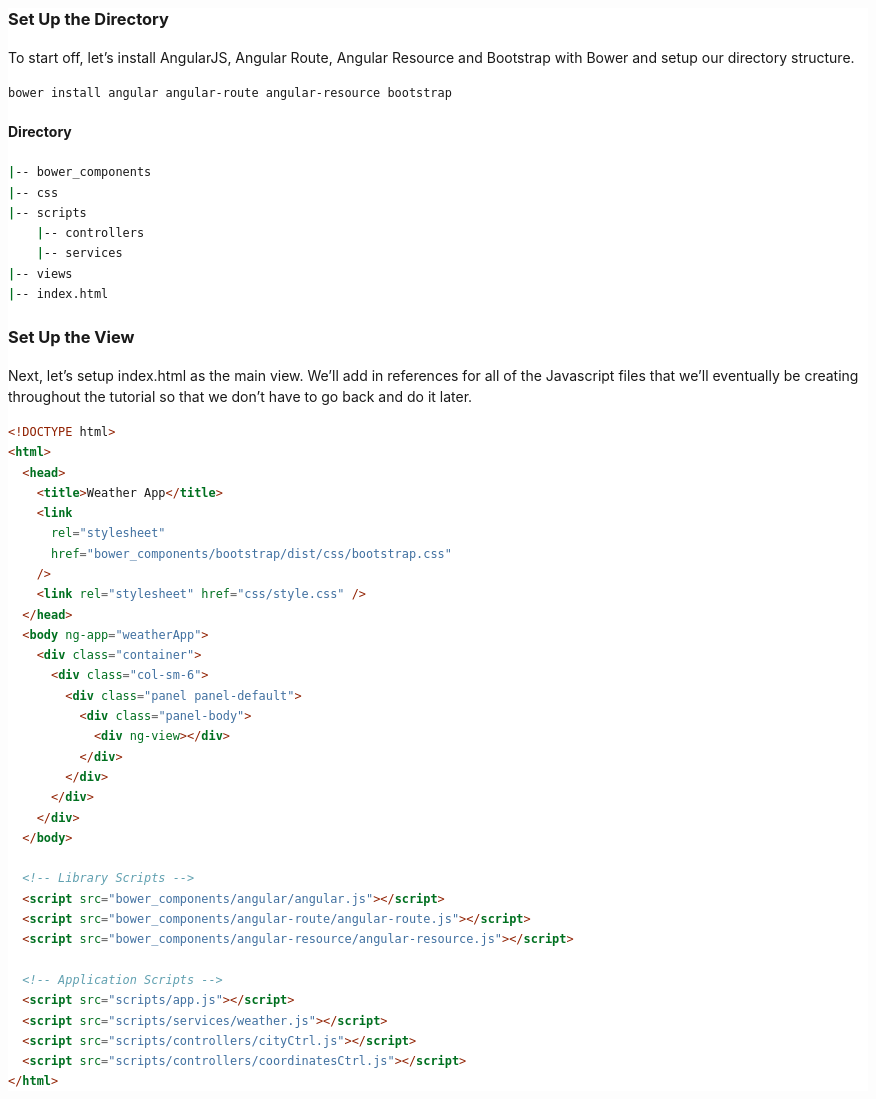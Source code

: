 ### Set Up the Directory

To start off, let’s install AngularJS, Angular Route, Angular Resource and Bootstrap with Bower and setup our directory structure.

```bash
bower install angular angular-route angular-resource bootstrap
```

#### Directory

```bash
|-- bower_components
|-- css
|-- scripts
    |-- controllers
    |-- services
|-- views
|-- index.html
```

### Set Up the View

Next, let’s setup index.html as the main view. We’ll add in references for all of the Javascript files that we’ll eventually be creating throughout the tutorial so that we don’t have to go back and do it later.

```html
<!DOCTYPE html>
<html>
  <head>
    <title>Weather App</title>
    <link
      rel="stylesheet"
      href="bower_components/bootstrap/dist/css/bootstrap.css"
    />
    <link rel="stylesheet" href="css/style.css" />
  </head>
  <body ng-app="weatherApp">
    <div class="container">
      <div class="col-sm-6">
        <div class="panel panel-default">
          <div class="panel-body">
            <div ng-view></div>
          </div>
        </div>
      </div>
    </div>
  </body>

  <!-- Library Scripts -->
  <script src="bower_components/angular/angular.js"></script>
  <script src="bower_components/angular-route/angular-route.js"></script>
  <script src="bower_components/angular-resource/angular-resource.js"></script>

  <!-- Application Scripts -->
  <script src="scripts/app.js"></script>
  <script src="scripts/services/weather.js"></script>
  <script src="scripts/controllers/cityCtrl.js"></script>
  <script src="scripts/controllers/coordinatesCtrl.js"></script>
</html>
```
